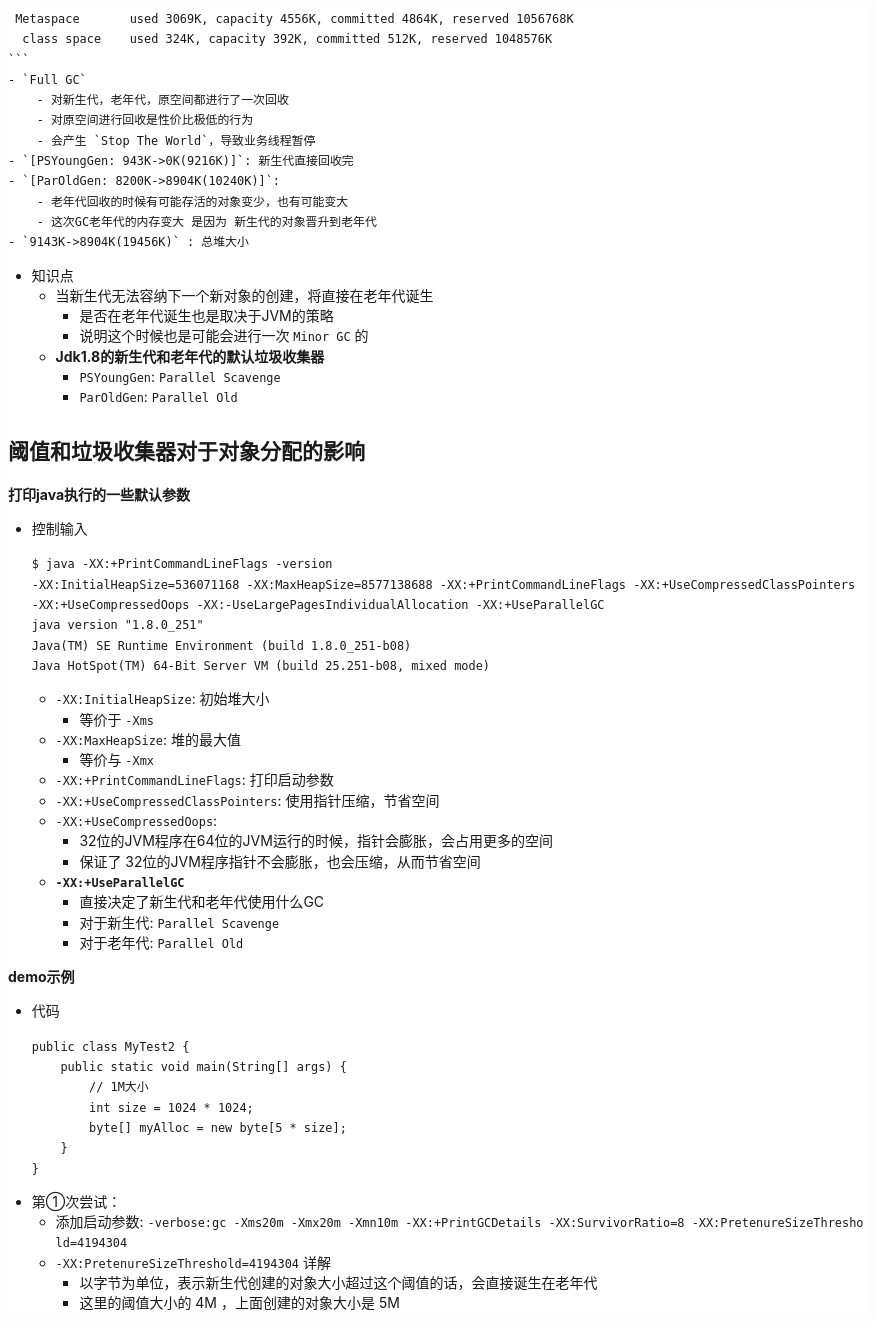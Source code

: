      Metaspace       used 3069K, capacity 4556K, committed 4864K, reserved 1056768K
      class space    used 324K, capacity 392K, committed 512K, reserved 1048576K
    ```
    - `Full GC`
        - 对新生代，老年代，原空间都进行了一次回收
        - 对原空间进行回收是性价比极低的行为
        - 会产生 `Stop The World`，导致业务线程暂停
    - `[PSYoungGen: 943K->0K(9216K)]`: 新生代直接回收完
    - `[ParOldGen: 8200K->8904K(10240K)]`:
        - 老年代回收的时候有可能存活的对象变少，也有可能变大
        - 这次GC老年代的内存变大 是因为 新生代的对象晋升到老年代
    - `9143K->8904K(19456K)` : 总堆大小
    
- 知识点
    - 当新生代无法容纳下一个新对象的创建，将直接在老年代诞生
        - 是否在老年代诞生也是取决于JVM的策略
        - 说明这个时候也是可能会进行一次 `Minor GC` 的
    - **Jdk1.8的新生代和老年代的默认垃圾收集器**
        - `PSYoungGen`: `Parallel Scavenge`
        - `ParOldGen`: `Parallel Old`
        
## 阈值和垃圾收集器对于对象分配的影响

**打印java执行的一些默认参数**

- 控制输入
    ```
    $ java -XX:+PrintCommandLineFlags -version
    -XX:InitialHeapSize=536071168 -XX:MaxHeapSize=8577138688 -XX:+PrintCommandLineFlags -XX:+UseCompressedClassPointers -XX:+UseCompressedOops -XX:-UseLargePagesIndividualAllocation -XX:+UseParallelGC
    java version "1.8.0_251"
    Java(TM) SE Runtime Environment (build 1.8.0_251-b08)
    Java HotSpot(TM) 64-Bit Server VM (build 25.251-b08, mixed mode)
    ```
    - `-XX:InitialHeapSize`: 初始堆大小
        - 等价于 `-Xms`
    - `-XX:MaxHeapSize`: 堆的最大值
        - 等价与 `-Xmx`
    - `-XX:+PrintCommandLineFlags`: 打印启动参数
    - `-XX:+UseCompressedClassPointers`: 使用指针压缩，节省空间
    - `-XX:+UseCompressedOops`:
        - 32位的JVM程序在64位的JVM运行的时候，指针会膨胀，会占用更多的空间
        - 保证了 32位的JVM程序指针不会膨胀，也会压缩，从而节省空间
    - **`-XX:+UseParallelGC`**
        - 直接决定了新生代和老年代使用什么GC
        - 对于新生代: `Parallel Scavenge`
        - 对于老年代: `Parallel Old`
        
**demo示例**
- 代码
    ```
    public class MyTest2 {
        public static void main(String[] args) {
            // 1M大小
            int size = 1024 * 1024;
            byte[] myAlloc = new byte[5 * size];
        }
    }
    ```
- 第①次尝试：
    - 添加启动参数: `-verbose:gc -Xms20m -Xmx20m -Xmn10m -XX:+PrintGCDetails -XX:SurvivorRatio=8 -XX:PretenureSizeThreshold=4194304`
    - `-XX:PretenureSizeThreshold=4194304` 详解
        - 以字节为单位，表示新生代创建的对象大小超过这个阈值的话，会直接诞生在老年代
        - 这里的阈值大小的 4M ，上面创建的对象大小是 5M
